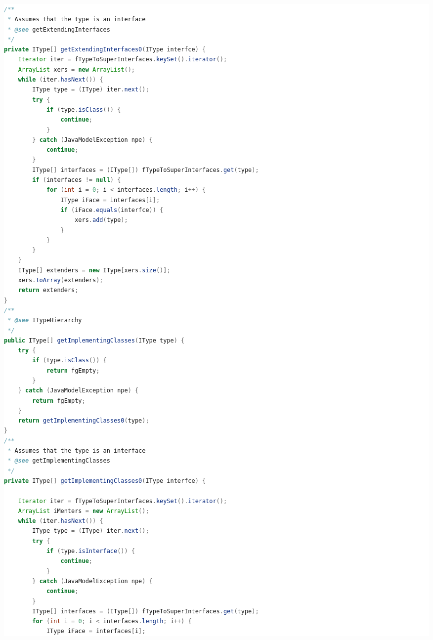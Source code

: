 ```java
/**
 * Assumes that the type is an interface
 * @see getExtendingInterfaces
 */
private IType[] getExtendingInterfaces0(IType interfce) {
	Iterator iter = fTypeToSuperInterfaces.keySet().iterator();
	ArrayList xers = new ArrayList();
	while (iter.hasNext()) {
		IType type = (IType) iter.next();
		try {
			if (type.isClass()) {
				continue;
			}
		} catch (JavaModelException npe) {
			continue;
		}
		IType[] interfaces = (IType[]) fTypeToSuperInterfaces.get(type);
		if (interfaces != null) {
			for (int i = 0; i < interfaces.length; i++) {
				IType iFace = interfaces[i];
				if (iFace.equals(interfce)) {
					xers.add(type);
				}
			}
		}
	}
	IType[] extenders = new IType[xers.size()];
	xers.toArray(extenders);
	return extenders;
}
/**
 * @see ITypeHierarchy
 */
public IType[] getImplementingClasses(IType type) {
	try {
		if (type.isClass()) {
			return fgEmpty;
		}
	} catch (JavaModelException npe) {
		return fgEmpty;
	}
	return getImplementingClasses0(type);
}
/**
 * Assumes that the type is an interface
 * @see getImplementingClasses
 */
private IType[] getImplementingClasses0(IType interfce) {
	
	Iterator iter = fTypeToSuperInterfaces.keySet().iterator();
	ArrayList iMenters = new ArrayList();
	while (iter.hasNext()) {
		IType type = (IType) iter.next();
		try {
			if (type.isInterface()) {
				continue;
			}
		} catch (JavaModelException npe) {
			continue;
		}
		IType[] interfaces = (IType[]) fTypeToSuperInterfaces.get(type);
		for (int i = 0; i < interfaces.length; i++) {
			IType iFace = interfaces[i];
```